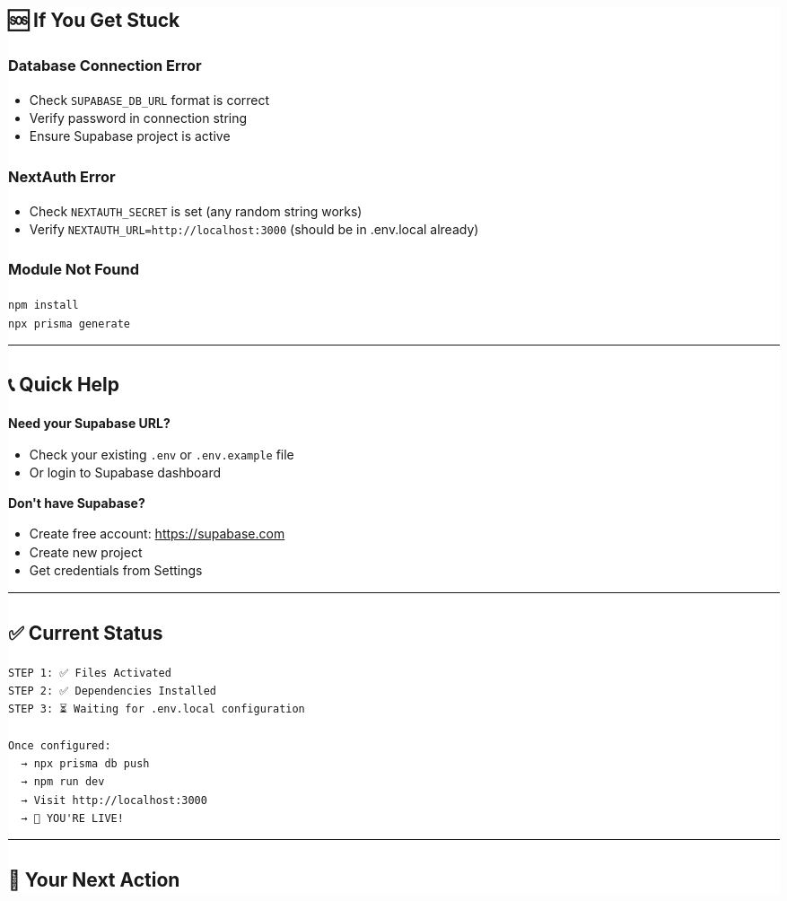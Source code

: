
## 🆘 If You Get Stuck

### Database Connection Error
- Check `SUPABASE_DB_URL` format is correct
- Verify password in connection string
- Ensure Supabase project is active

### NextAuth Error
- Check `NEXTAUTH_SECRET` is set (any random string works)
- Verify `NEXTAUTH_URL=http://localhost:3000` (should be in .env.local already)

### Module Not Found
```powershell
npm install
npx prisma generate
```

---

## 📞 Quick Help

**Need your Supabase URL?**
- Check your existing `.env` or `.env.example` file
- Or login to Supabase dashboard

**Don't have Supabase?**
- Create free account: https://supabase.com
- Create new project
- Get credentials from Settings

---

## ✅ Current Status

```
STEP 1: ✅ Files Activated
STEP 2: ✅ Dependencies Installed  
STEP 3: ⏳ Waiting for .env.local configuration

Once configured:
  → npx prisma db push
  → npm run dev
  → Visit http://localhost:3000
  → 🎉 YOU'RE LIVE!
```

---

## 🎯 Your Next Action
